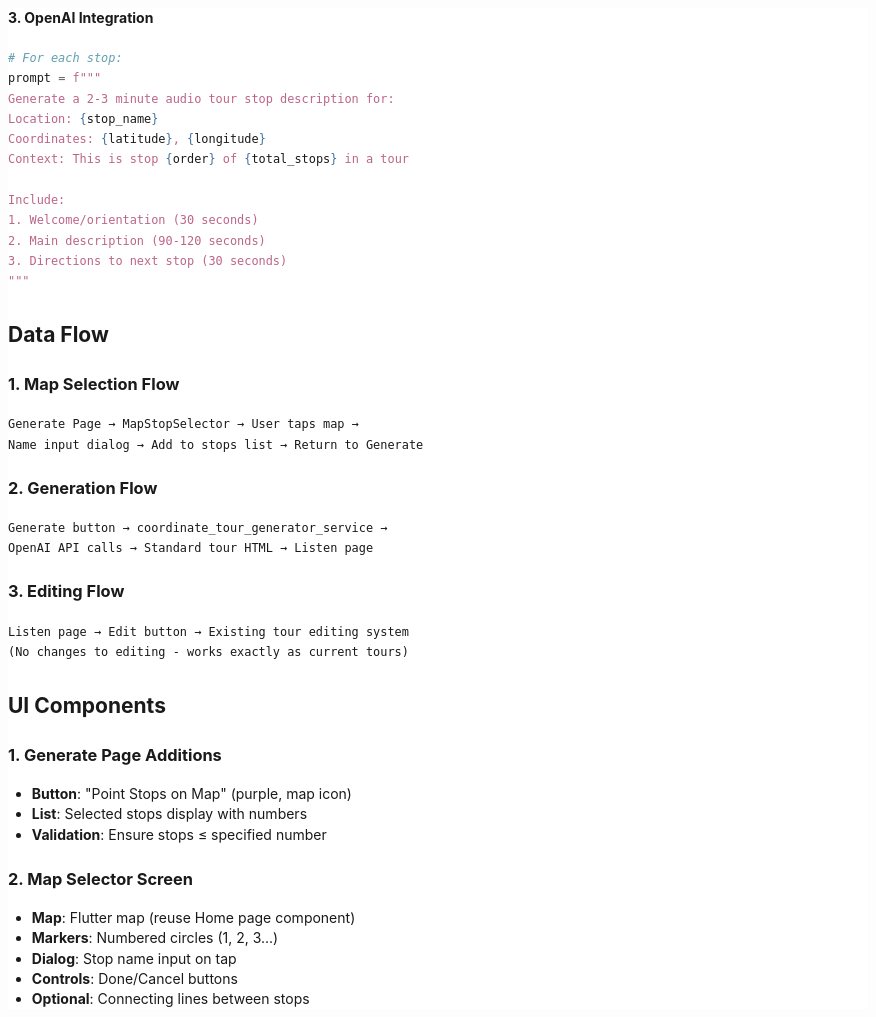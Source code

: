 #### 3. OpenAI Integration
```python
# For each stop:
prompt = f"""
Generate a 2-3 minute audio tour stop description for:
Location: {stop_name}
Coordinates: {latitude}, {longitude}
Context: This is stop {order} of {total_stops} in a tour

Include:
1. Welcome/orientation (30 seconds)
2. Main description (90-120 seconds) 
3. Directions to next stop (30 seconds)
"""
```

## Data Flow

### 1. Map Selection Flow
```
Generate Page → MapStopSelector → User taps map → 
Name input dialog → Add to stops list → Return to Generate
```

### 2. Generation Flow  
```
Generate button → coordinate_tour_generator_service → 
OpenAI API calls → Standard tour HTML → Listen page
```

### 3. Editing Flow
```
Listen page → Edit button → Existing tour editing system
(No changes to editing - works exactly as current tours)
```

## UI Components

### 1. Generate Page Additions
- **Button**: "Point Stops on Map" (purple, map icon)
- **List**: Selected stops display with numbers
- **Validation**: Ensure stops ≤ specified number

### 2. Map Selector Screen
- **Map**: Flutter map (reuse Home page component)
- **Markers**: Numbered circles (1, 2, 3...)
- **Dialog**: Stop name input on tap
- **Controls**: Done/Cancel buttons
- **Optional**: Connecting lines between stops
